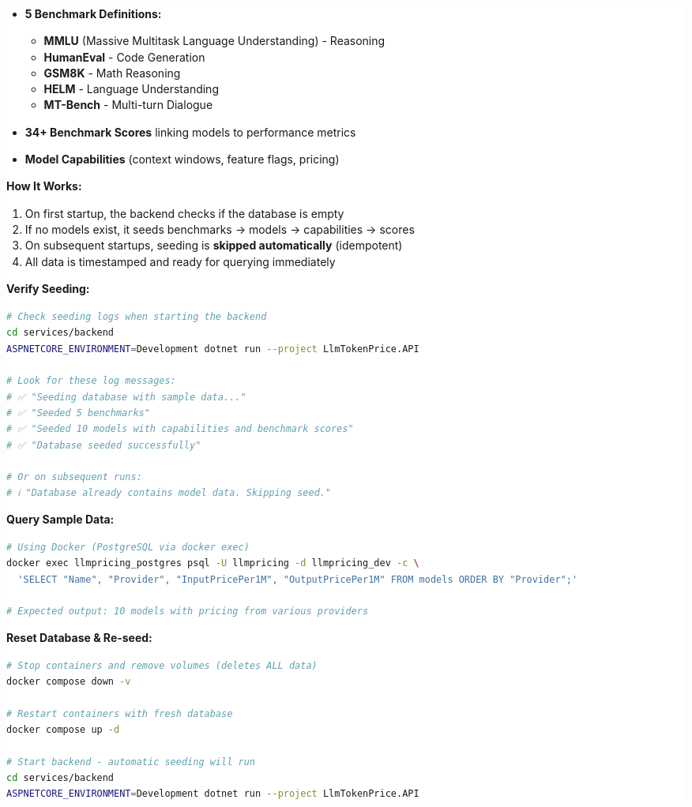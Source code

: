 - **5 Benchmark Definitions:**
  - **MMLU** (Massive Multitask Language Understanding) - Reasoning
  - **HumanEval** - Code Generation
  - **GSM8K** - Math Reasoning
  - **HELM** - Language Understanding
  - **MT-Bench** - Multi-turn Dialogue

- **34+ Benchmark Scores** linking models to performance metrics
- **Model Capabilities** (context windows, feature flags, pricing)

**How It Works:**
1. On first startup, the backend checks if the database is empty
2. If no models exist, it seeds benchmarks → models → capabilities → scores
3. On subsequent startups, seeding is **skipped automatically** (idempotent)
4. All data is timestamped and ready for querying immediately

**Verify Seeding:**
```bash
# Check seeding logs when starting the backend
cd services/backend
ASPNETCORE_ENVIRONMENT=Development dotnet run --project LlmTokenPrice.API

# Look for these log messages:
# ✅ "Seeding database with sample data..."
# ✅ "Seeded 5 benchmarks"
# ✅ "Seeded 10 models with capabilities and benchmark scores"
# ✅ "Database seeded successfully"

# Or on subsequent runs:
# ℹ️ "Database already contains model data. Skipping seed."
```

**Query Sample Data:**
```bash
# Using Docker (PostgreSQL via docker exec)
docker exec llmpricing_postgres psql -U llmpricing -d llmpricing_dev -c \
  'SELECT "Name", "Provider", "InputPricePer1M", "OutputPricePer1M" FROM models ORDER BY "Provider";'

# Expected output: 10 models with pricing from various providers
```

**Reset Database & Re-seed:**
```bash
# Stop containers and remove volumes (deletes ALL data)
docker compose down -v

# Restart containers with fresh database
docker compose up -d

# Start backend - automatic seeding will run
cd services/backend
ASPNETCORE_ENVIRONMENT=Development dotnet run --project LlmTokenPrice.API
```
